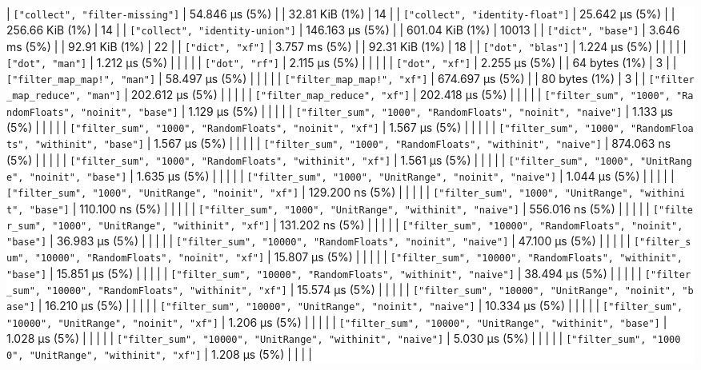 | `["collect", "filter-missing"]`                                |  54.846 μs (5%) |         |  32.81 KiB (1%) |          14 |
| `["collect", "identity-float"]`                                |  25.642 μs (5%) |         | 256.66 KiB (1%) |          14 |
| `["collect", "identity-union"]`                                | 146.163 μs (5%) |         | 601.04 KiB (1%) |       10013 |
| `["dict", "base"]`                                             |   3.646 ms (5%) |         |  92.91 KiB (1%) |          22 |
| `["dict", "xf"]`                                               |   3.757 ms (5%) |         |  92.31 KiB (1%) |          18 |
| `["dot", "blas"]`                                              |   1.224 μs (5%) |         |                 |             |
| `["dot", "man"]`                                               |   1.212 μs (5%) |         |                 |             |
| `["dot", "rf"]`                                                |   2.115 μs (5%) |         |                 |             |
| `["dot", "xf"]`                                                |   2.255 μs (5%) |         |   64 bytes (1%) |           3 |
| `["filter_map_map!", "man"]`                                   |  58.497 μs (5%) |         |                 |             |
| `["filter_map_map!", "xf"]`                                    | 674.697 μs (5%) |         |   80 bytes (1%) |           3 |
| `["filter_map_reduce", "man"]`                                 | 202.612 μs (5%) |         |                 |             |
| `["filter_map_reduce", "xf"]`                                  | 202.418 μs (5%) |         |                 |             |
| `["filter_sum", "1000", "RandomFloats", "noinit", "base"]`     |   1.129 μs (5%) |         |                 |             |
| `["filter_sum", "1000", "RandomFloats", "noinit", "naive"]`    |   1.133 μs (5%) |         |                 |             |
| `["filter_sum", "1000", "RandomFloats", "noinit", "xf"]`       |   1.567 μs (5%) |         |                 |             |
| `["filter_sum", "1000", "RandomFloats", "withinit", "base"]`   |   1.567 μs (5%) |         |                 |             |
| `["filter_sum", "1000", "RandomFloats", "withinit", "naive"]`  | 874.063 ns (5%) |         |                 |             |
| `["filter_sum", "1000", "RandomFloats", "withinit", "xf"]`     |   1.561 μs (5%) |         |                 |             |
| `["filter_sum", "1000", "UnitRange", "noinit", "base"]`        |   1.635 μs (5%) |         |                 |             |
| `["filter_sum", "1000", "UnitRange", "noinit", "naive"]`       |   1.044 μs (5%) |         |                 |             |
| `["filter_sum", "1000", "UnitRange", "noinit", "xf"]`          | 129.200 ns (5%) |         |                 |             |
| `["filter_sum", "1000", "UnitRange", "withinit", "base"]`      | 110.100 ns (5%) |         |                 |             |
| `["filter_sum", "1000", "UnitRange", "withinit", "naive"]`     | 556.016 ns (5%) |         |                 |             |
| `["filter_sum", "1000", "UnitRange", "withinit", "xf"]`        | 131.202 ns (5%) |         |                 |             |
| `["filter_sum", "10000", "RandomFloats", "noinit", "base"]`    |  36.983 μs (5%) |         |                 |             |
| `["filter_sum", "10000", "RandomFloats", "noinit", "naive"]`   |  47.100 μs (5%) |         |                 |             |
| `["filter_sum", "10000", "RandomFloats", "noinit", "xf"]`      |  15.807 μs (5%) |         |                 |             |
| `["filter_sum", "10000", "RandomFloats", "withinit", "base"]`  |  15.851 μs (5%) |         |                 |             |
| `["filter_sum", "10000", "RandomFloats", "withinit", "naive"]` |  38.494 μs (5%) |         |                 |             |
| `["filter_sum", "10000", "RandomFloats", "withinit", "xf"]`    |  15.574 μs (5%) |         |                 |             |
| `["filter_sum", "10000", "UnitRange", "noinit", "base"]`       |  16.210 μs (5%) |         |                 |             |
| `["filter_sum", "10000", "UnitRange", "noinit", "naive"]`      |  10.334 μs (5%) |         |                 |             |
| `["filter_sum", "10000", "UnitRange", "noinit", "xf"]`         |   1.206 μs (5%) |         |                 |             |
| `["filter_sum", "10000", "UnitRange", "withinit", "base"]`     |   1.028 μs (5%) |         |                 |             |
| `["filter_sum", "10000", "UnitRange", "withinit", "naive"]`    |   5.030 μs (5%) |         |                 |             |
| `["filter_sum", "10000", "UnitRange", "withinit", "xf"]`       |   1.208 μs (5%) |         |                 |             |